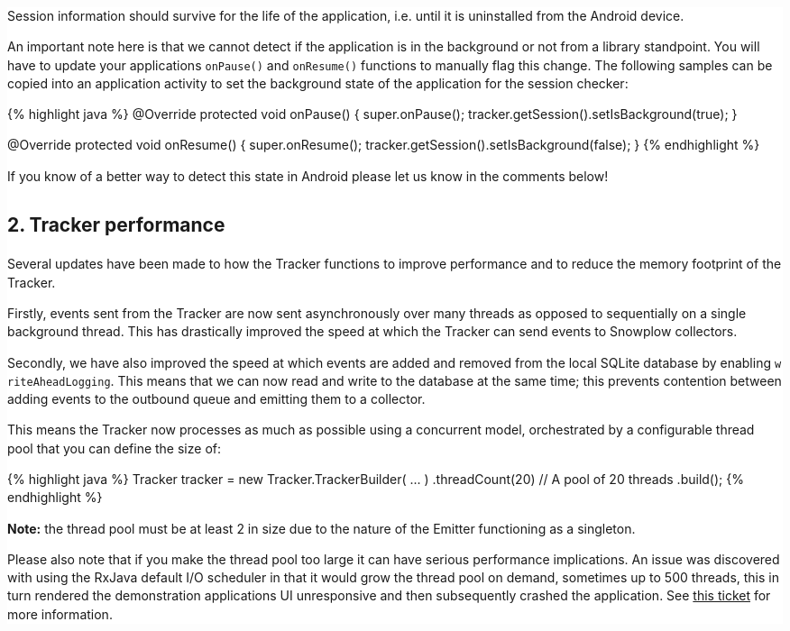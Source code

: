 Session information should survive for the life of the application, i.e. until it is uninstalled from the Android device.

An important note here is that we cannot detect if the application is in the background or not from a library standpoint. You will have to update your applications `onPause()` and `onResume()` functions to manually flag this change. The following samples can be copied into an application activity to set the background state of the application for the session checker:

{% highlight java %}
@Override
protected void onPause() {
    super.onPause();
    tracker.getSession().setIsBackground(true);
}

@Override
protected void onResume() {
    super.onResume();
    tracker.getSession().setIsBackground(false);
}
{% endhighlight %}

If you know of a better way to detect this state in Android please let us know in the comments below!

<h2><a name="performance">2. Tracker performance</a></h2>

Several updates have been made to how the Tracker functions to improve performance and to reduce the memory footprint of the Tracker.  

Firstly, events sent from the Tracker are now sent asynchronously over many threads as opposed to sequentially on a single background thread. This has drastically improved the speed at which the Tracker can send events to Snowplow collectors.

Secondly, we have also improved the speed at which events are added and removed from the local SQLite database by enabling `writeAheadLogging`. This means that we can now read and write to the database at the same time; this prevents contention between adding events to the outbound queue and emitting them to a collector.

This means the Tracker now processes as much as possible using a concurrent model, orchestrated by a configurable thread pool that you can define the size of:

{% highlight java %}
Tracker tracker = new Tracker.TrackerBuilder( ... )
    .threadCount(20) // A pool of 20 threads
    .build();
{% endhighlight %}

**Note:** the thread pool must be at least 2 in size due to the nature of the Emitter functioning as a singleton.

Please also note that if you make the thread pool too large it can have serious performance implications. An issue was discovered with using the RxJava default I/O scheduler in that it would grow the thread pool on demand, sometimes up to 500 threads, this in turn rendered the demonstration applications UI unresponsive and then subsequently crashed the application. See [this ticket][140] for more information.


[repo]: https://github.com/snowplow/snowplow-android-tracker
[6]: https://github.com/snowplow/snowplow-android-tracker/issues/6
[59]: https://github.com/snowplow/snowplow-android-tracker/issues/59
[135]: https://github.com/snowplow/snowplow-android-tracker/issues/135
[138]: https://github.com/snowplow/snowplow-android-tracker/issues/138
[140]: https://github.com/snowplow/snowplow-android-tracker/issues/140
[apk-download]: http://dl.bintray.com/snowplow/snowplow-generic/snowplow-demo-app-release-0.2.0.apk
[other-sources]: http://developer.android.com/distribute/tools/open-distribution.html
[android-setup]: https://github.com/snowplow/snowplow/wiki/Android-Tracker-Setup
[android-manual]: https://github.com/snowplow/snowplow/wiki/Android-Tracker
[android-tracker-release]: https://github.com/snowplow/snowplow-android-tracker/releases/tag/0.5.0
[demo-walkthrough]: https://github.com/snowplow/snowplow/wiki/Android-app-walkthrough#walkthrough
[integration]: https://github.com/snowplow/snowplow/wiki/Android-Integration
[testing]: https://github.com/snowplow/snowplow/wiki/Android-Testing-locally-and-Debugging
[talk-to-us]: https://github.com/snowplow/snowplow/wiki/Talk-to-us
[android-issues]: https://github.com/snowplow/snowplow-android-tracker/issues